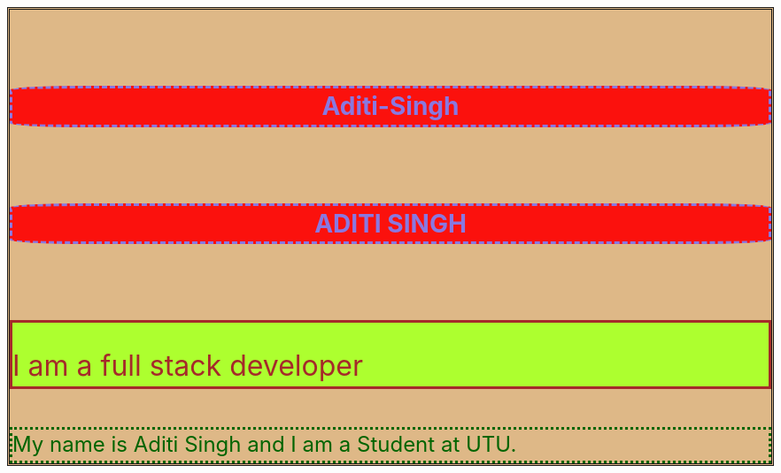 # Aditi-Singh
<!DOCTYPE html>
<html lang="en">
<head>
    <meta charset="UTF-8">
    <meta name="viewport" content="width=device-width, initial-scale=1.0">
    <title>Document</title>
    <style>
    h1{color:#8072eb}
    h1
    {background-color:red;
    opacity:0.9;
    border:dashed;
    border-radius:10%;
    text-align: center;
    margin-top: 5%%;
    margin-block: 10%;}    
    body{ background-color:burlywood;
        border:solid;
        border-color: brown;
        border:double;}
    p
    {color:brown;
    background-color:greenyellow;
    font-size:100%;
    border:solid;
    margin-top: 10%;
    margin-bottom: 5%;
    padding-top:3%;
    font-size: xx-large;}
    .intro{border:dotted;
         font-size:x-large;
         color:darkgreen;}
    </style>
</head>
<body>
    <h1>ADITI SINGH</h1>
    <p>I am a full stack developer</p>
    <div class="intro">
        My name is Aditi Singh and I am a Student at UTU.
    </class> </div>
    
</body>
</html>
